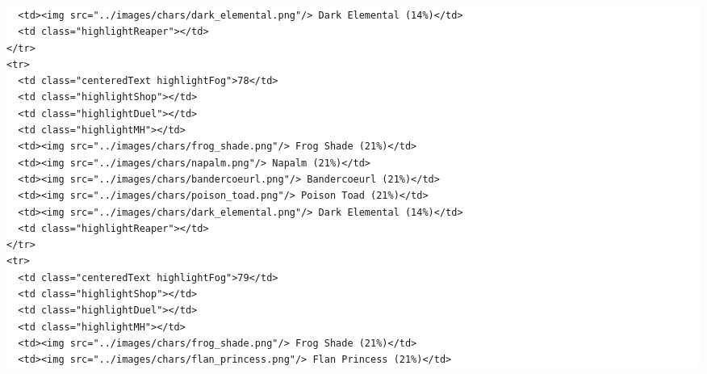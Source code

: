       <td><img src="../images/chars/dark_elemental.png"/> Dark Elemental (14%)</td>
      <td class="highlightReaper"></td>
    </tr>
    <tr>
      <td class="centeredText highlightFog">78</td>
      <td class="highlightShop"></td>
      <td class="highlightDuel"></td>
      <td class="highlightMH"></td>
      <td><img src="../images/chars/frog_shade.png"/> Frog Shade (21%)</td>
      <td><img src="../images/chars/napalm.png"/> Napalm (21%)</td>
      <td><img src="../images/chars/bandercoeurl.png"/> Bandercoeurl (21%)</td>
      <td><img src="../images/chars/poison_toad.png"/> Poison Toad (21%)</td>
      <td><img src="../images/chars/dark_elemental.png"/> Dark Elemental (14%)</td>
      <td class="highlightReaper"></td>
    </tr>
    <tr>
      <td class="centeredText highlightFog">79</td>
      <td class="highlightShop"></td>
      <td class="highlightDuel"></td>
      <td class="highlightMH"></td>
      <td><img src="../images/chars/frog_shade.png"/> Frog Shade (21%)</td>
      <td><img src="../images/chars/flan_princess.png"/> Flan Princess (21%)</td>